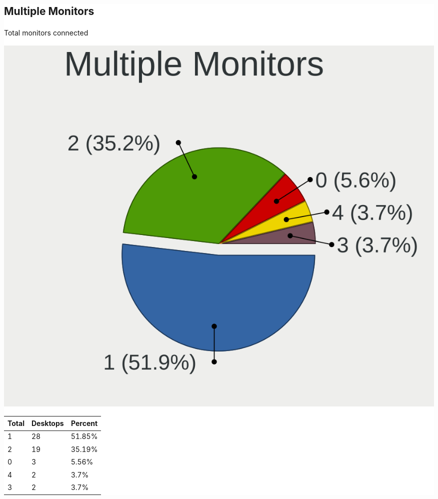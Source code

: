 Multiple Monitors
-----------------

Total monitors connected

![Multiple Monitors](./images/pie_chart/mon_total.svg)


| Total | Desktops | Percent |
|-------|----------|---------|
| 1     | 28       | 51.85%  |
| 2     | 19       | 35.19%  |
| 0     | 3        | 5.56%   |
| 4     | 2        | 3.7%    |
| 3     | 2        | 3.7%    |
